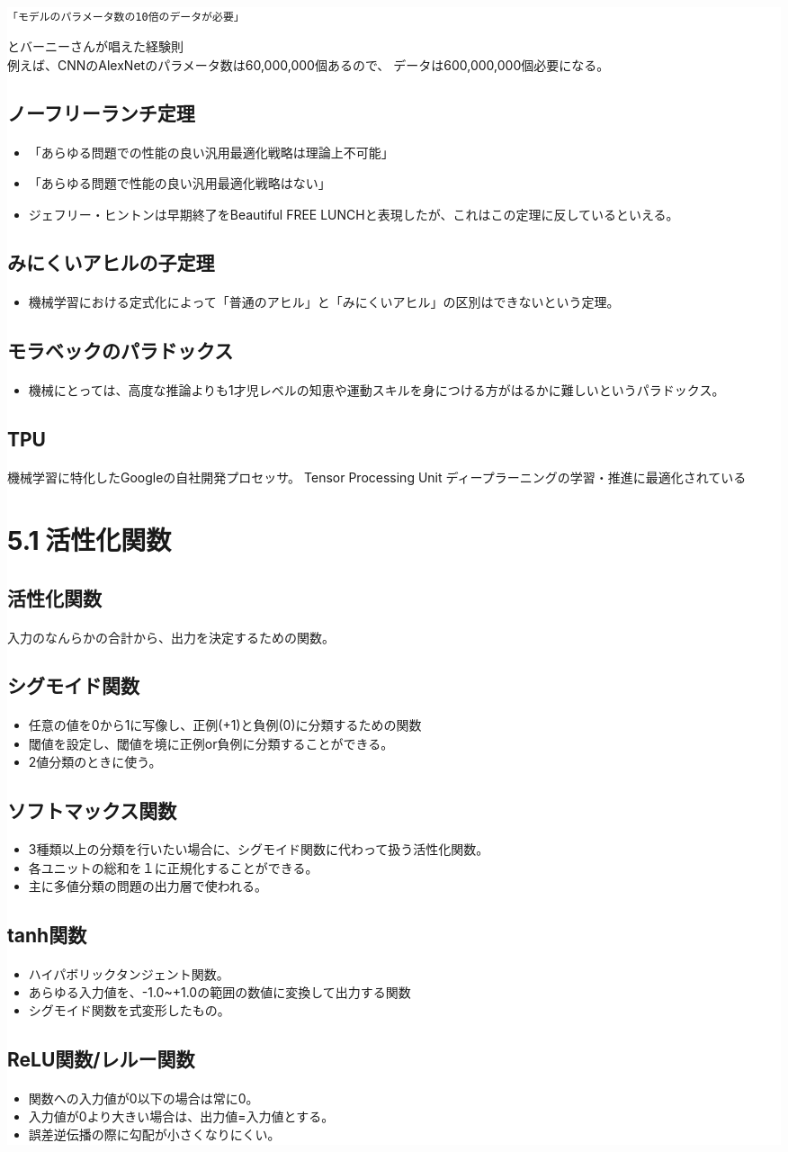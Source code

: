  ```
「モデルのパラメータ数の10倍のデータが必要」
 ```  

とバーニーさんが唱えた経験則  
例えば、CNNのAlexNetのパラメータ数は60,000,000個あるので、
データは600,000,000個必要になる。  

## ノーフリーランチ定理	
- 「あらゆる問題での性能の良い汎用最適化戦略は理論上不可能」
- 「あらゆる問題で性能の良い汎用最適化戦略はない」

- ジェフリー・ヒントンは早期終了をBeautiful FREE LUNCHと表現したが、これはこの定理に反しているといえる。

## みにくいアヒルの子定理	
- 機械学習における定式化によって「普通のアヒル」と「みにくいアヒル」の区別はできないという定理。
## モラベックのパラドックス	
- 機械にとっては、高度な推論よりも1才児レベルの知恵や運動スキルを身につける方がはるかに難しいというパラドックス。


## TPU
機械学習に特化したGoogleの自社開発プロセッサ。
Tensor Processing Unit
ディープラーニングの学習・推進に最適化されている

# 5.1 活性化関数
## 活性化関数
入力のなんらかの合計から、出力を決定するための関数。

## シグモイド関数
- 任意の値を0から1に写像し、正例(+1)と負例(0)に分類するための関数
- 閾値を設定し、閾値を境に正例or負例に分類することができる。
- 2値分類のときに使う。


## ソフトマックス関数
- 3種類以上の分類を行いたい場合に、シグモイド関数に代わって扱う活性化関数。
- 各ユニットの総和を１に正規化することができる。
- 主に多値分類の問題の出力層で使われる。

## tanh関数
- ハイパボリックタンジェント関数。
- あらゆる入力値を、-1.0~+1.0の範囲の数値に変換して出力する関数
- シグモイド関数を式変形したもの。

## ReLU関数/レルー関数
- 関数への入力値が0以下の場合は常に0。
- 入力値が0より大きい場合は、出力値=入力値とする。
- 誤差逆伝播の際に勾配が小さくなりにくい。
